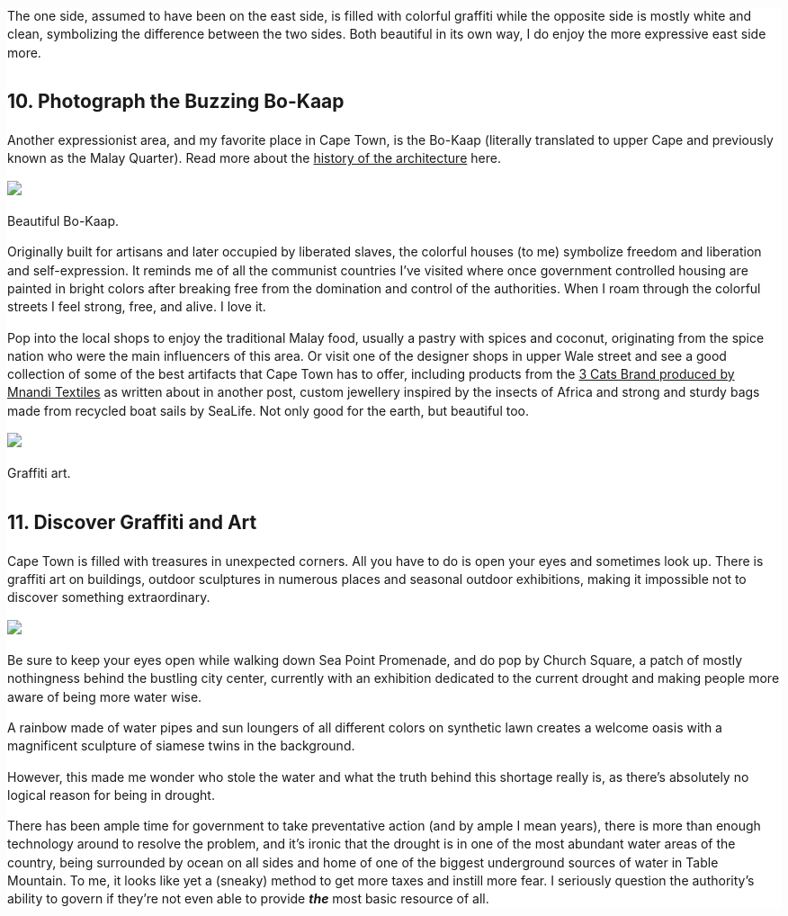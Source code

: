 The one side, assumed to have been on the east side, is filled with colorful graffiti while the opposite side is mostly white and clean, symbolizing the difference between the two sides. Both beautiful in its own way, I do enjoy the more expressive east side more.

## 10. Photograph the Buzzing Bo-Kaap

Another expressionist area, and my favorite place in Cape Town, is the Bo-Kaap (literally translated to upper Cape and previously known as the Malay Quarter). Read more about the [history of the architecture](http://www.theheritageportal.co.za/article/history-and-style-bo-kaap) here.

![](https://miro.medium.com/max/1400/1*zAPQC1o52qckkPJ0exjP2w.jpeg)

Beautiful Bo-Kaap.

Originally built for artisans and later occupied by liberated slaves, the colorful houses (to me) symbolize freedom and liberation and self-expression. It reminds me of all the communist countries I’ve visited where once government controlled housing are painted in bright colors after breaking free from the domination and control of the authorities. When I roam through the colorful streets I feel strong, free, and alive. I love it.

Pop into the local shops to enjoy the traditional Malay food, usually a pastry with spices and coconut, originating from the spice nation who were the main influencers of this area. Or visit one of the designer shops in upper Wale street and see a good collection of some of the best artifacts that Cape Town has to offer, including products from the [3 Cats Brand produced by Mnandi Textiles](https://medium.com/hotfoot/12-reasons-for-digital-nomads-to-visit-observatory-woodstock-cape-town-513093789044) as written about in another post, custom jewellery inspired by the insects of Africa and strong and sturdy bags made from recycled boat sails by SeaLife. Not only good for the earth, but beautiful too.

![](https://miro.medium.com/max/1400/1*6imRVtwlwXK1QoCsb7Rlxw.jpeg)

Graffiti art.

## 11. Discover Graffiti and Art

Cape Town is filled with treasures in unexpected corners. All you have to do is open your eyes and sometimes look up. There is graffiti art on buildings, outdoor sculptures in numerous places and seasonal outdoor exhibitions, making it impossible not to discover something extraordinary.

![](https://miro.medium.com/max/1400/1*Lc3Dl0g8etHUydrRu04YXw.jpeg)

Be sure to keep your eyes open while walking down Sea Point Promenade, and do pop by Church Square, a patch of mostly nothingness behind the bustling city center, currently with an exhibition dedicated to the current drought and making people more aware of being more water wise.

A rainbow made of water pipes and sun loungers of all different colors on synthetic lawn creates a welcome oasis with a magnificent sculpture of siamese twins in the background.

However, this made me wonder who stole the water and what the truth behind this shortage really is, as there’s absolutely no logical reason for being in drought.

There has been ample time for government to take preventative action (and by ample I mean years), there is more than enough technology around to resolve the problem, and it’s ironic that the drought is in one of the most abundant water areas of the country, being surrounded by ocean on all sides and home of one of the biggest underground sources of water in Table Mountain. To me, it looks like yet a (sneaky) method to get more taxes and instill more fear. I seriously question the authority’s ability to govern if they’re not even able to provide ***the*** most basic resource of all.
